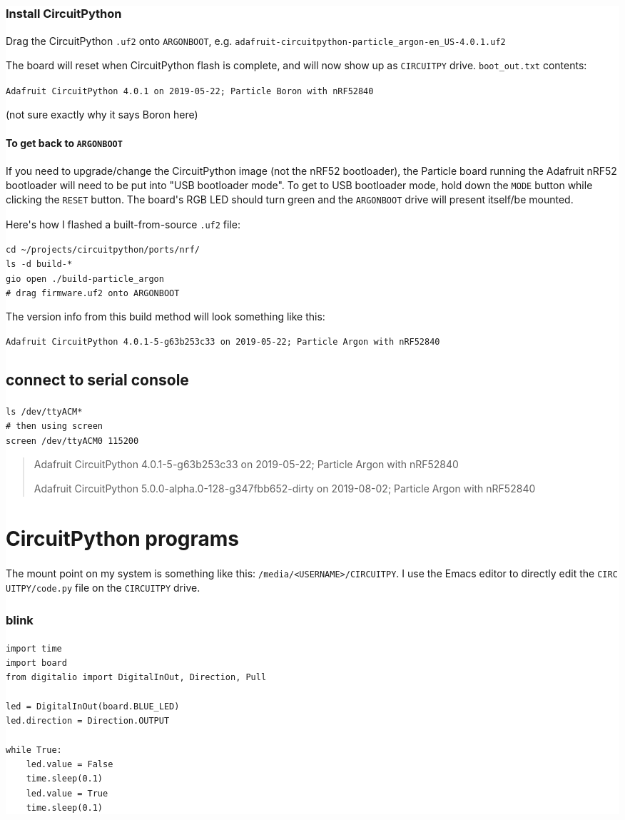 

### Install CircuitPython

Drag the CircuitPython `.uf2` onto `ARGONBOOT`, e.g. `adafruit-circuitpython-particle_argon-en_US-4.0.1.uf2`

The board will reset when CircuitPython flash is complete, and will now show up as `CIRCUITPY` drive. `boot_out.txt` contents:

```
Adafruit CircuitPython 4.0.1 on 2019-05-22; Particle Boron with nRF52840
```

(not sure exactly why it says Boron here)

#### To get back to `ARGONBOOT`

If you need to upgrade/change the CircuitPython image (not the nRF52 bootloader), the Particle board running the Adafruit nRF52 bootloader will need to be put into "USB bootloader mode". To get to USB bootloader mode, hold down the `MODE` button while clicking the `RESET` button. The board's RGB LED should turn green and the `ARGONBOOT` drive will present itself/be mounted.

Here's how I flashed a built-from-source `.uf2` file:

```
cd ~/projects/circuitpython/ports/nrf/
ls -d build-*
gio open ./build-particle_argon
# drag firmware.uf2 onto ARGONBOOT
```

The version info from this build method will look something like this:

`Adafruit CircuitPython 4.0.1-5-g63b253c33 on 2019-05-22; Particle Argon with nRF52840`

connect to serial console
-------------------------

```
ls /dev/ttyACM*
# then using screen
screen /dev/ttyACM0 115200
```

> Adafruit CircuitPython 4.0.1-5-g63b253c33 on 2019-05-22; Particle Argon with nRF52840
>
> Adafruit CircuitPython 5.0.0-alpha.0-128-g347fbb652-dirty on 2019-08-02; Particle Argon with nRF52840

CircuitPython programs
======================

The mount point on my system is something like this: `/media/<USERNAME>/CIRCUITPY`. I use the Emacs editor to directly edit the `CIRCUITPY/code.py` file on the `CIRCUITPY` drive.

### blink

```python3
import time
import board
from digitalio import DigitalInOut, Direction, Pull

led = DigitalInOut(board.BLUE_LED)
led.direction = Direction.OUTPUT

while True:
    led.value = False
    time.sleep(0.1)
    led.value = True
    time.sleep(0.1)
```